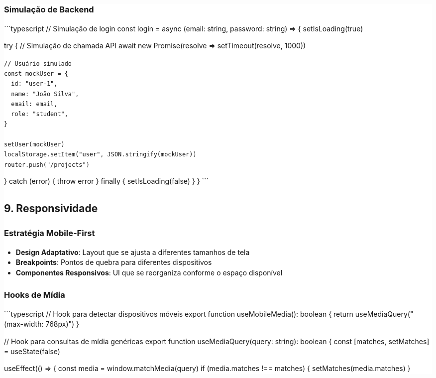 ### Simulação de Backend

\`\`\`typescript
// Simulação de login
const login = async (email: string, password: string) => {
  setIsLoading(true)
  
  try {
    // Simulação de chamada API
    await new Promise(resolve => setTimeout(resolve, 1000))
    
    // Usuário simulado
    const mockUser = {
      id: "user-1",
      name: "João Silva",
      email: email,
      role: "student",
    }
    
    setUser(mockUser)
    localStorage.setItem("user", JSON.stringify(mockUser))
    router.push("/projects")
  } catch (error) {
    throw error
  } finally {
    setIsLoading(false)
  }
}
\`\`\`

## 9. Responsividade

### Estratégia Mobile-First

- **Design Adaptativo**: Layout que se ajusta a diferentes tamanhos de tela
- **Breakpoints**: Pontos de quebra para diferentes dispositivos
- **Componentes Responsivos**: UI que se reorganiza conforme o espaço disponível

### Hooks de Mídia

\`\`\`typescript
// Hook para detectar dispositivos móveis
export function useMobileMedia(): boolean {
  return useMediaQuery("(max-width: 768px)")
}

// Hook para consultas de mídia genéricas
export function useMediaQuery(query: string): boolean {
  const [matches, setMatches] = useState(false)
  
  useEffect(() => {
    const media = window.matchMedia(query)
    if (media.matches !== matches) {
      setMatches(media.matches)
    }
    